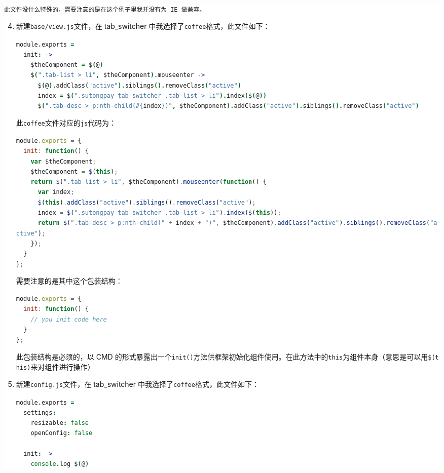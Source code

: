     此文件没什么特殊的，需要注意的是在这个例子里我并没有为 IE 做兼容。

4. 新建`base/view.js`文件，在 tab_switcher 中我选择了`coffee`格式，此文件如下：

    ```coffee
    module.exports =
      init: ->
        $theComponent = $(@)
        $(".tab-list > li", $theComponent).mouseenter ->
          $(@).addClass("active").siblings().removeClass("active")
          index = $(".sutongpay-tab-switcher .tab-list > li").index($(@))
          $(".tab-desc > p:nth-child(#{index})", $theComponent).addClass("active").siblings().removeClass("active")
    ```

    此`coffee`文件对应的`js`代码为：

    ```js
    module.exports = {
      init: function() {
        var $theComponent;
        $theComponent = $(this);
        return $(".tab-list > li", $theComponent).mouseenter(function() {
          var index;
          $(this).addClass("active").siblings().removeClass("active");
          index = $(".sutongpay-tab-switcher .tab-list > li").index($(this));
          return $(".tab-desc > p:nth-child(" + index + ")", $theComponent).addClass("active").siblings().removeClass("active");
        });
      }
    };
    ```

    需要注意的是其中这个包装结构：

    ```js
    module.exports = {
      init: function() {
        // you init code here
      }
    };
    ```

    此包装结构是必须的，以 CMD 的形式暴露出一个`init()`方法供框架初始化组件使用。在此方法中的`this`为组件本身（意思是可以用`$(this)`来对组件进行操作）

5. 新建`config.js`文件，在 tab_switcher 中我选择了`coffee`格式，此文件如下：

    ```coffee
    module.exports =
      settings:
        resizable: false
        openConfig: false

      init: ->
        console.log $(@)
